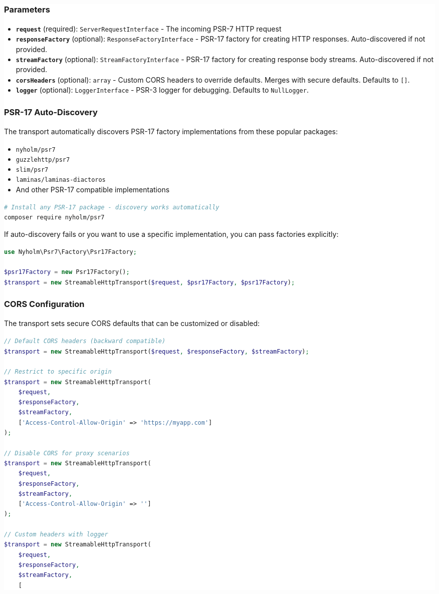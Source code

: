 ### Parameters

- **`request`** (required): `ServerRequestInterface` - The incoming PSR-7 HTTP request
- **`responseFactory`** (optional): `ResponseFactoryInterface` - PSR-17 factory for creating HTTP responses. Auto-discovered if not provided.
- **`streamFactory`** (optional): `StreamFactoryInterface` - PSR-17 factory for creating response body streams. Auto-discovered if not provided.
- **`corsHeaders`** (optional): `array` - Custom CORS headers to override defaults. Merges with secure defaults. Defaults to `[]`.
- **`logger`** (optional): `LoggerInterface` - PSR-3 logger for debugging. Defaults to `NullLogger`.

### PSR-17 Auto-Discovery

The transport automatically discovers PSR-17 factory implementations from these popular packages:

- `nyholm/psr7`
- `guzzlehttp/psr7`
- `slim/psr7`
- `laminas/laminas-diactoros`
- And other PSR-17 compatible implementations

```bash
# Install any PSR-17 package - discovery works automatically
composer require nyholm/psr7
```

If auto-discovery fails or you want to use a specific implementation, you can pass factories explicitly:

```php
use Nyholm\Psr7\Factory\Psr17Factory;

$psr17Factory = new Psr17Factory();
$transport = new StreamableHttpTransport($request, $psr17Factory, $psr17Factory);
```

### CORS Configuration

The transport sets secure CORS defaults that can be customized or disabled:

```php
// Default CORS headers (backward compatible)
$transport = new StreamableHttpTransport($request, $responseFactory, $streamFactory);

// Restrict to specific origin
$transport = new StreamableHttpTransport(
    $request,
    $responseFactory,
    $streamFactory,
    ['Access-Control-Allow-Origin' => 'https://myapp.com']
);

// Disable CORS for proxy scenarios
$transport = new StreamableHttpTransport(
    $request,
    $responseFactory,
    $streamFactory,
    ['Access-Control-Allow-Origin' => '']
);

// Custom headers with logger
$transport = new StreamableHttpTransport(
    $request,
    $responseFactory,
    $streamFactory,
    [
```